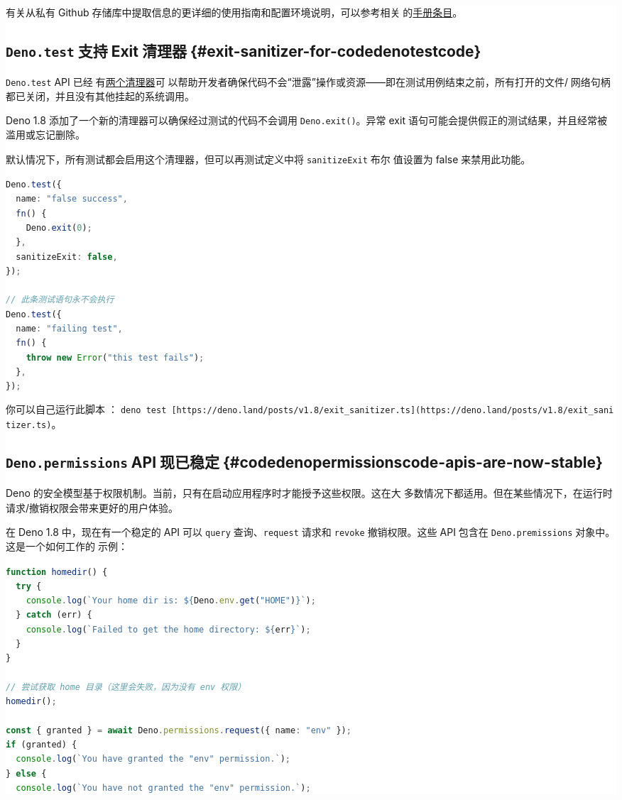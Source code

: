 有关从私有 Github 存储库中提取信息的更详细的使用指南和配置环境说明，可以参考相关
的[手册条目](https://deno.land/manual/linking_to_external_code/private)。

## `Deno.test` 支持 Exit 清理器 {#exit-sanitizer-for-codedenotestcode}

`Deno.test` API 已经
有[两个清理器](https://deno.land/manual@v1.7.5/testing#resource-and-async-op-sanitizers)可
以帮助开发者确保代码不会“泄露”操作或资源——即在测试用例结束之前，所有打开的文件/
网络句柄都已关闭，并且没有其他挂起的系统调用。

Deno 1.8 添加了一个新的清理器可以确保经过测试的代码不会调用 `Deno.exit()`。异常
exit 语句可能会提供假正的测试结果，并且经常被滥用或忘记删除。

默认情况下，所有测试都会启用这个清理器，但可以再测试定义中将 `sanitizeExit` 布尔
值设置为 false 来禁用此功能。

```ts
Deno.test({
  name: "false success",
  fn() {
    Deno.exit(0);
  },
  sanitizeExit: false,
});

// 此条测试语句永不会执行
Deno.test({
  name: "failing test",
  fn() {
    throw new Error("this test fails");
  },
});
```

你可以自己运行此脚本
： `deno test [https://deno.land/posts/v1.8/exit_sanitizer.ts](https://deno.land/posts/v1.8/exit_sanitizer.ts)`。

## `Deno.permissions` API 现已稳定 {#codedenopermissionscode-apis-are-now-stable}

Deno 的安全模型基于权限机制。当前，只有在启动应用程序时才能授予这些权限。这在大
多数情况下都适用。但在某些情况下，在运行时请求/撤销权限会带来更好的用户体验。

在 Deno 1.8 中，现在有一个稳定的 API 可以 `query` 查询、`request` 请求和
`revoke` 撤销权限。这些 API 包含在 `Deno.premissions` 对象中。这是一个如何工作的
示例：

```ts
function homedir() {
  try {
    console.log(`Your home dir is: ${Deno.env.get("HOME")}`);
  } catch (err) {
    console.log(`Failed to get the home directory: ${err}`);
  }
}

// 尝试获取 home 目录（这里会失败，因为没有 env 权限）
homedir();

const { granted } = await Deno.permissions.request({ name: "env" });
if (granted) {
  console.log(`You have granted the "env" permission.`);
} else {
  console.log(`You have not granted the "env" permission.`);
```